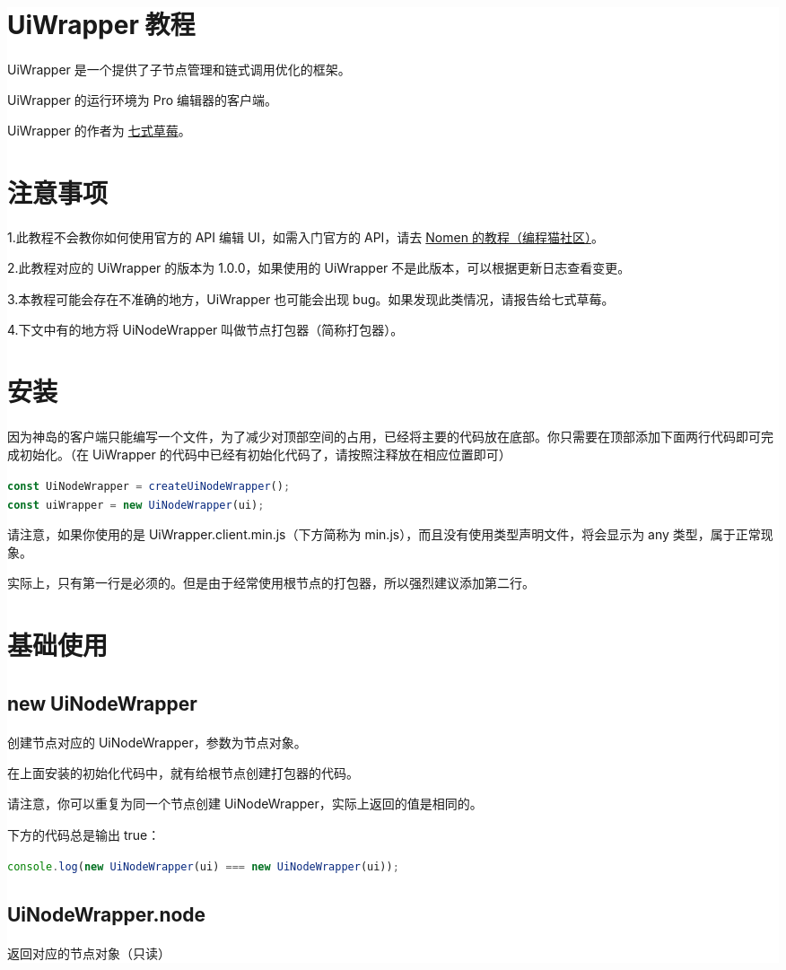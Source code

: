 

# UiWrapper 教程

UiWrapper 是一个提供了子节点管理和链式调用优化的框架。

UiWrapper 的运行环境为 Pro 编辑器的客户端。

UiWrapper 的作者为 [七式草莓](https://dao3.fun/profile/73448)。

# 注意事项

1.此教程不会教你如何使用官方的 API 编辑 UI，如需入门官方的 API，请去 [Nomen 的教程（编程猫社区）](https://shequ.codemao.cn/community/674361)。

2.此教程对应的 UiWrapper 的版本为 1.0.0，如果使用的 UiWrapper 不是此版本，可以根据更新日志查看变更。

3.本教程可能会存在不准确的地方，UiWrapper 也可能会出现 bug。如果发现此类情况，请报告给七式草莓。

4.下文中有的地方将 UiNodeWrapper 叫做节点打包器（简称打包器）。

# 安装

因为神岛的客户端只能编写一个文件，为了减少对顶部空间的占用，已经将主要的代码放在底部。你只需要在顶部添加下面两行代码即可完成初始化。（在 UiWrapper 的代码中已经有初始化代码了，请按照注释放在相应位置即可）

```js
const UiNodeWrapper = createUiNodeWrapper();
const uiWrapper = new UiNodeWrapper(ui);
```

请注意，如果你使用的是 UiWrapper.client.min.js（下方简称为 min.js），而且没有使用类型声明文件，将会显示为 any 类型，属于正常现象。

实际上，只有第一行是必须的。但是由于经常使用根节点的打包器，所以强烈建议添加第二行。

# 基础使用

## new UiNodeWrapper

创建节点对应的 UiNodeWrapper，参数为节点对象。

在上面安装的初始化代码中，就有给根节点创建打包器的代码。

请注意，你可以重复为同一个节点创建 UiNodeWrapper，实际上返回的值是相同的。

下方的代码总是输出 true：
```js
console.log(new UiNodeWrapper(ui) === new UiNodeWrapper(ui));
```

## UiNodeWrapper.node

返回对应的节点对象（只读）
